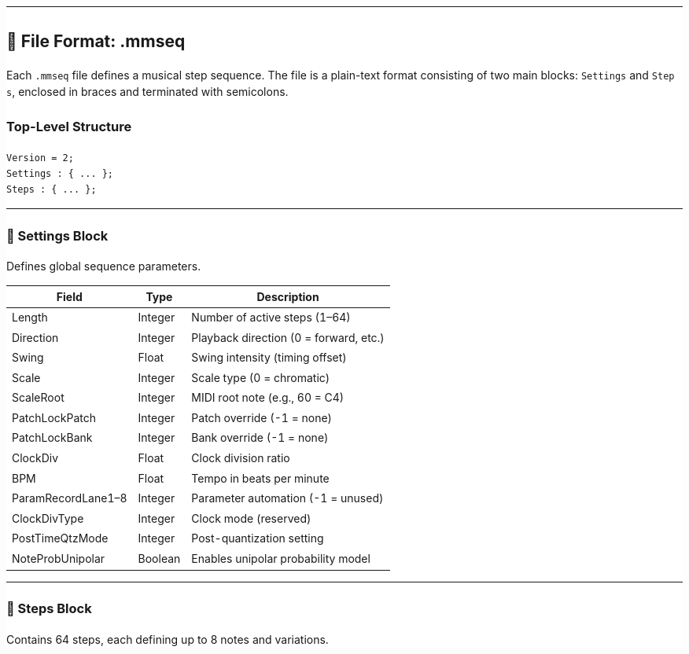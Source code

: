 
---

## 📝 File Format: .mmseq

Each `.mmseq` file defines a musical step sequence. The file is a plain-text format consisting of two main blocks: `Settings` and `Steps`, enclosed in braces and terminated with semicolons.

### Top-Level Structure

```
Version = 2;
Settings : { ... };
Steps : { ... };
```

---

### 🔧 Settings Block

Defines global sequence parameters.

| Field              | Type    | Description                            |
| ------------------ | ------- | -------------------------------------- |
| Length             | Integer | Number of active steps (1–64)          |
| Direction          | Integer | Playback direction (0 = forward, etc.) |
| Swing              | Float   | Swing intensity (timing offset)        |
| Scale              | Integer | Scale type (0 = chromatic)             |
| ScaleRoot          | Integer | MIDI root note (e.g., 60 = C4)         |
| PatchLockPatch     | Integer | Patch override (-1 = none)             |
| PatchLockBank      | Integer | Bank override (-1 = none)              |
| ClockDiv           | Float   | Clock division ratio                   |
| BPM                | Float   | Tempo in beats per minute              |
| ParamRecordLane1–8 | Integer | Parameter automation (-1 = unused)     |
| ClockDivType       | Integer | Clock mode (reserved)                  |
| PostTimeQtzMode    | Integer | Post-quantization setting              |
| NoteProbUnipolar   | Boolean | Enables unipolar probability model     |

---

### 🎼 Steps Block

Contains 64 steps, each defining up to 8 notes and variations.

